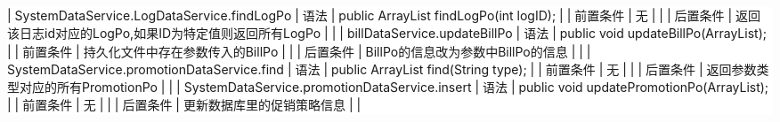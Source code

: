 | SystemDataService.LogDataService.findLogPo | 语法                                 | public ArrayList<LogPo> findLogPo(int logID); |
| 前置条件                                     | 无                                  |                                          |
| 后置条件                                     | 返回该日志id对应的LogPo,如果ID为特定值则返回所有LogPo |                                          |
| billDataService.updateBillPo             | 语法                                 | public void updateBillPo(ArrayList<BillPo>); |
| 前置条件                                     | 持久化文件中存在参数传入的BillPo                |                                          |
| 后置条件                                     | BillPo的信息改为参数中BillPo的信息            |                                          |
| SystemDataService.promotionDataService.find | 语法                                 | public ArrayList<PromotionPo> find(String type); |
| 前置条件                                     | 无                                  |                                          |
| 后置条件                                     | 返回参数类型对应的所有PromotionPo             |                                          |
| SystemDataService.promotionDataService.insert | 语法                                 | public void updatePromotionPo(ArrayList<BillPo>); |
| 前置条件                                     | 无                                  |                                          |
| 后置条件                                     | 更新数据库里的促销策略信息                      |                                          |